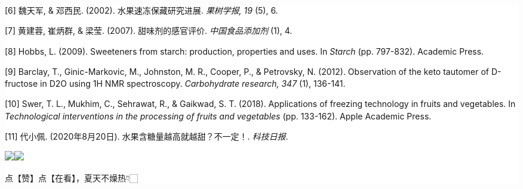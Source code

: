 [6] 魏天军, & 邓西民. (2002). 水果速冻保藏研究进展. _果树学报, 19_ (5), 6.

[7] 黄建蓉, 崔炳群, & 梁莹. (2007). 甜味剂的感官评价. _中国食品添加剂_ (1), 4.

[8] Hobbs, L. (2009). Sweeteners from starch: production, properties and uses.
In _Starch_ (pp. 797-832). Academic Press.

[9] Barclay, T., Ginic-Markovic, M., Johnston, M. R., Cooper, P., & Petrovsky,
N. (2012). Observation of the keto tautomer of D-fructose in D2O using 1H NMR
spectroscopy. _Carbohydrate research, 347_ (1), 136-141.

[10] Swer, T. L., Mukhim, C., Sehrawat, R., & Gaikwad, S. T. (2018).
Applications of freezing technology in fruits and vegetables. In
_Technological interventions in the processing of fruits and vegetables_ (pp.
133-162). Apple Academic Press.

[11] 代小佩. (2020年8月20日). 水果含糖量越高就越甜？不一定！. _科技日报_.

![](https://mmbiz.qpic.cn/sz_mmbiz_gif/Mz0ovPEFMRIVXicCDtcibfRCDZib6h5Wa7tnR1DOHAgC5q4tCOXOcSztnXQKaBVJGXB2U9S8YXXYeniaU2Nn48E96w/640?wx_fmt=gif&from;=appmsg)![](https://mmbiz.qpic.cn/sz_mmbiz_png/Mz0ovPEFMRIVXicCDtcibfRCDZib6h5Wa7tibicpdzfWicYmyTTiazD7CGjGTjv34jOeib27XLGibQhpfXW849A6lM8N7KA/640?wx_fmt=png&from;=appmsg)

  

点【赞】点【在看】，夏天不燥热👇🏻


